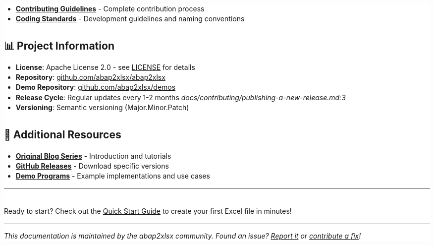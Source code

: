 - **[Contributing Guidelines](/contributing/development-setup)** - Complete contribution process
- **[Coding Standards](/contributing/documentation)** - Development guidelines and naming conventions

## 📊 Project Information

- **License**: Apache License 2.0 - see [LICENSE](https://github.com/abap2xlsx/abap2xlsx/blob/master/LICENSE) for details
- **Repository**: [github.com/abap2xlsx/abap2xlsx](https://github.com/abap2xlsx/abap2xlsx)
- **Demo Repository**: [github.com/abap2xlsx/demos](https://github.com/abap2xlsx/demos)
- **Release Cycle**: Regular updates every 1-2 months <cite>docs/contributing/publishing-a-new-release.md:3</cite>
- **Versioning**: Semantic versioning (Major.Minor.Patch)

## 📖 Additional Resources

- **[Original Blog Series](http://scn.sap.com/community/abap/blog/2010/07/12/abap2xlsx--generate-your-professional-excel-spreadsheet-from-abap)** - Introduction and tutorials
- **[GitHub Releases](https://github.com/abap2xlsx/abap2xlsx/releases)** - Download specific versions
- **[Demo Programs](https://github.com/abap2xlsx/demos)** - Example implementations and use cases

---

<div class="tip custom-block" style="padding-top: 8px">

Ready to start? Check out the [Quick Start Guide](/getting-started/quick-start) to create your first Excel file in minutes!

</div>

---

*This documentation is maintained by the abap2xlsx community. Found an issue? [Report it](https://github.com/abap2xlsx/abap2xlsx/issues) or [contribute a fix](/contributing/development-setup)!*
